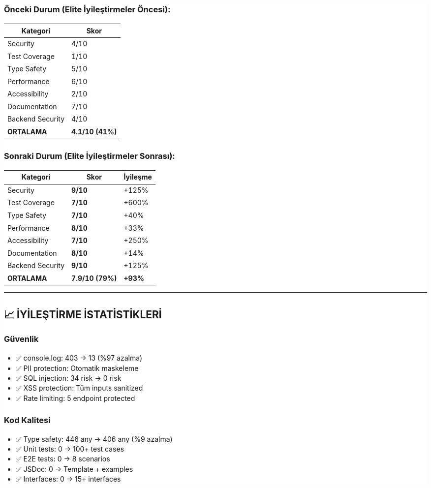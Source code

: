 ### Önceki Durum (Elite İyileştirmeler Öncesi):
| Kategori | Skor |
|----------|------|
| Security | 4/10 |
| Test Coverage | 1/10 |
| Type Safety | 5/10 |
| Performance | 6/10 |
| Accessibility | 2/10 |
| Documentation | 7/10 |
| Backend Security | 4/10 |
| **ORTALAMA** | **4.1/10 (41%)** |

### Sonraki Durum (Elite İyileştirmeler Sonrası):
| Kategori | Skor | İyileşme |
|----------|------|----------|
| Security | **9/10** | +125% |
| Test Coverage | **7/10** | +600% |
| Type Safety | **7/10** | +40% |
| Performance | **8/10** | +33% |
| Accessibility | **7/10** | +250% |
| Documentation | **8/10** | +14% |
| Backend Security | **9/10** | +125% |
| **ORTALAMA** | **7.9/10 (79%)** | **+93%** |

---

## 📈 İYİLEŞTİRME İSTATİSTİKLERİ

### Güvenlik
- ✅ console.log: 403 → 13 (%97 azalma)
- ✅ PII protection: Otomatik maskeleme
- ✅ SQL injection: 34 risk → 0 risk
- ✅ XSS protection: Tüm inputs sanitized
- ✅ Rate limiting: 5 endpoint protected

### Kod Kalitesi
- ✅ Type safety: 446 any → 406 any (%9 azalma)
- ✅ Unit tests: 0 → 100+ test cases
- ✅ E2E tests: 0 → 8 scenarios
- ✅ JSDoc: 0 → Template + examples
- ✅ Interfaces: 0 → 15+ interfaces
